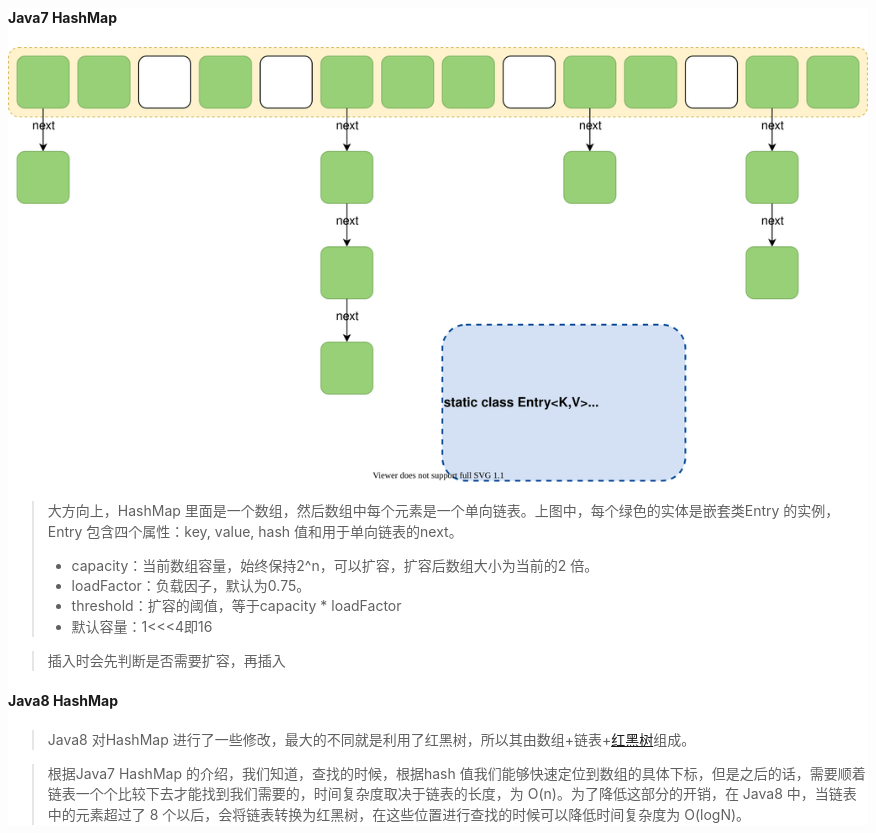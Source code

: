 #### Java7 HashMap

![](Java基础知识/Java7HashMap结构.drawio.svg)

> 大方向上，HashMap 里面是一个数组，然后数组中每个元素是一个单向链表。上图中，每个绿色的实体是嵌套类Entry 的实例，Entry 包含四个属性：key, value, hash 值和用于单向链表的next。
>
> - capacity：当前数组容量，始终保持2^n，可以扩容，扩容后数组大小为当前的2 倍。
> - loadFactor：负载因子，默认为0.75。
> - threshold：扩容的阈值，等于capacity * loadFactor
> - 默认容量：1<<<4即16

> 插入时会先判断是否需要扩容，再插入

#### Java8 HashMap

> Java8 对HashMap 进行了一些修改，最大的不同就是利用了红黑树，所以其由数组+链表+[红黑树](/数据结构/红黑树图解.md)组成。

> 根据Java7 HashMap 的介绍，我们知道，查找的时候，根据hash 值我们能够快速定位到数组的具体下标，但是之后的话，需要顺着链表一个个比较下去才能找到我们需要的，时间复杂度取决于链表的长度，为 O(n)。为了降低这部分的开销，在 Java8 中，当链表中的元素超过了 8 个以后，会将链表转换为红黑树，在这些位置进行查找的时候可以降低时间复杂度为 O(logN)。
